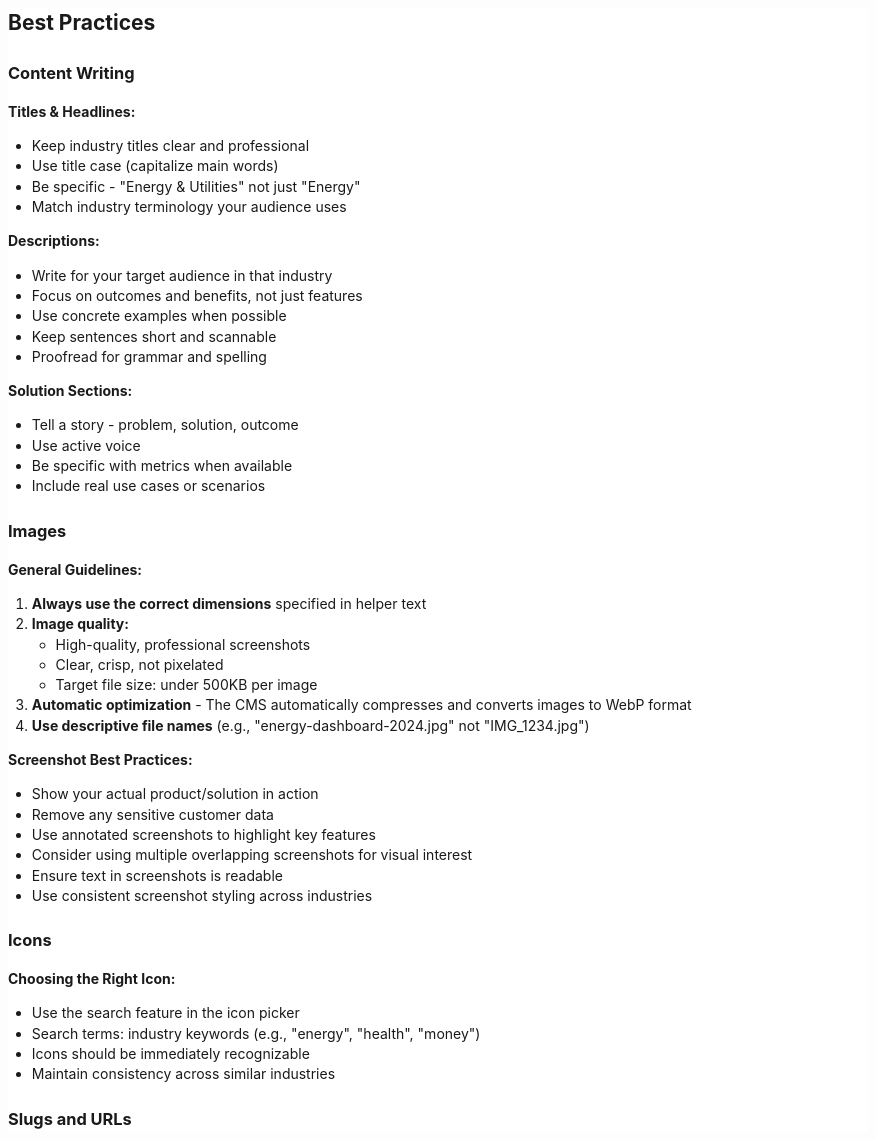 ## Best Practices

### Content Writing

**Titles & Headlines:**
- Keep industry titles clear and professional
- Use title case (capitalize main words)
- Be specific - "Energy & Utilities" not just "Energy"
- Match industry terminology your audience uses

**Descriptions:**
- Write for your target audience in that industry
- Focus on outcomes and benefits, not just features
- Use concrete examples when possible
- Keep sentences short and scannable
- Proofread for grammar and spelling

**Solution Sections:**
- Tell a story - problem, solution, outcome
- Use active voice
- Be specific with metrics when available
- Include real use cases or scenarios

### Images

**General Guidelines:**
1. **Always use the correct dimensions** specified in helper text
2. **Image quality:**
   - High-quality, professional screenshots
   - Clear, crisp, not pixelated
   - Target file size: under 500KB per image
3. **Automatic optimization** - The CMS automatically compresses and converts images to WebP format
4. **Use descriptive file names** (e.g., "energy-dashboard-2024.jpg" not "IMG_1234.jpg")

**Screenshot Best Practices:**
- Show your actual product/solution in action
- Remove any sensitive customer data
- Use annotated screenshots to highlight key features
- Consider using multiple overlapping screenshots for visual interest
- Ensure text in screenshots is readable
- Use consistent screenshot styling across industries

### Icons

**Choosing the Right Icon:**
- Use the search feature in the icon picker
- Search terms: industry keywords (e.g., "energy", "health", "money")
- Icons should be immediately recognizable
- Maintain consistency across similar industries

### Slugs and URLs
